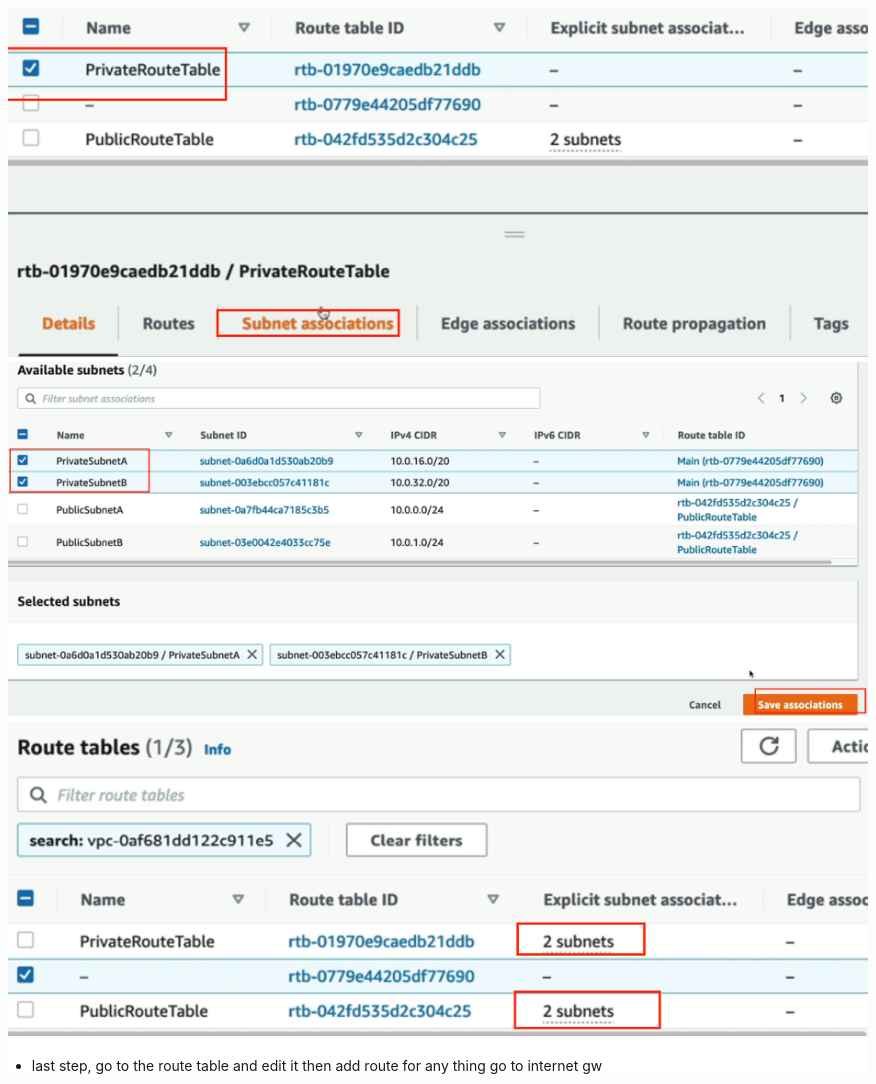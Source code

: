 ![alt text](image-701.png)
![alt text](image-702.png)
![alt text](image-703.png)
- last step, go to the route table and edit it then add route for any thing go to internet gw